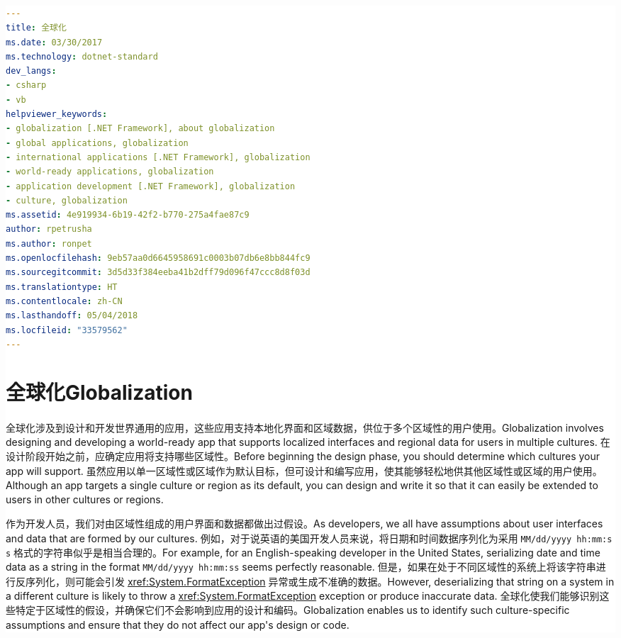 ```yaml
---
title: 全球化
ms.date: 03/30/2017
ms.technology: dotnet-standard
dev_langs:
- csharp
- vb
helpviewer_keywords:
- globalization [.NET Framework], about globalization
- global applications, globalization
- international applications [.NET Framework], globalization
- world-ready applications, globalization
- application development [.NET Framework], globalization
- culture, globalization
ms.assetid: 4e919934-6b19-42f2-b770-275a4fae87c9
author: rpetrusha
ms.author: ronpet
ms.openlocfilehash: 9eb57aa0d6645958691c0003b07db6e8bb844fc9
ms.sourcegitcommit: 3d5d33f384eeba41b2dff79d096f47ccc8d8f03d
ms.translationtype: HT
ms.contentlocale: zh-CN
ms.lasthandoff: 05/04/2018
ms.locfileid: "33579562"
---
```

# <a name="globalization"></a><span data-ttu-id="9c22c-102">全球化</span><span class="sxs-lookup"><span data-stu-id="9c22c-102">Globalization</span></span>
<span data-ttu-id="9c22c-103">全球化涉及到设计和开发世界通用的应用，这些应用支持本地化界面和区域数据，供位于多个区域性的用户使用。</span><span class="sxs-lookup"><span data-stu-id="9c22c-103">Globalization involves designing and developing a world-ready app that supports localized interfaces and regional data for users in multiple cultures.</span></span> <span data-ttu-id="9c22c-104">在设计阶段开始之前，应确定应用将支持哪些区域性。</span><span class="sxs-lookup"><span data-stu-id="9c22c-104">Before beginning the design phase, you should determine which cultures your app will support.</span></span> <span data-ttu-id="9c22c-105">虽然应用以单一区域性或区域作为默认目标，但可设计和编写应用，使其能够轻松地供其他区域性或区域的用户使用。</span><span class="sxs-lookup"><span data-stu-id="9c22c-105">Although an app targets a single culture or region as its default, you can design and write it so that it can easily be extended to users in other cultures or regions.</span></span>  
  
 <span data-ttu-id="9c22c-106">作为开发人员，我们对由区域性组成的用户界面和数据都做出过假设。</span><span class="sxs-lookup"><span data-stu-id="9c22c-106">As developers, we all have assumptions about user interfaces and data that are formed by our cultures.</span></span> <span data-ttu-id="9c22c-107">例如，对于说英语的美国开发人员来说，将日期和时间数据序列化为采用 `MM/dd/yyyy hh:mm:ss` 格式的字符串似乎是相当合理的。</span><span class="sxs-lookup"><span data-stu-id="9c22c-107">For example, for an English-speaking developer in the United States, serializing date and time data as a string in the format `MM/dd/yyyy hh:mm:ss` seems perfectly reasonable.</span></span> <span data-ttu-id="9c22c-108">但是，如果在处于不同区域性的系统上将该字符串进行反序列化，则可能会引发 <xref:System.FormatException> 异常或生成不准确的数据。</span><span class="sxs-lookup"><span data-stu-id="9c22c-108">However, deserializing that string on a system in a different culture is likely to throw a <xref:System.FormatException> exception or produce inaccurate data.</span></span> <span data-ttu-id="9c22c-109">全球化使我们能够识别这些特定于区域性的假设，并确保它们不会影响到应用的设计和编码。</span><span class="sxs-lookup"><span data-stu-id="9c22c-109">Globalization enables us to identify such culture-specific assumptions and ensure that they do not affect our app's design or code.</span></span>  
  